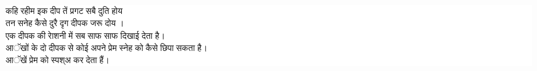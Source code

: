 <div class="doha">
  <div class="hindi original">
    कहि रहीम इक दीप तें प्रगट सबै दुति होय<br /> तन सनेह कैसे दुरै दृग दीपक जरू दोय ।
  </div>
  
  <div class="hindi">
    एक दीपक की रेाशनी में सब साफ साफ दिखाई देता है।<br /> आॅखों के दो दीपक से कोई अपने प्रेम स्नेह को कैसे छिपा सकता है।<br /> आॅखें प्रेम को स्पश्अ कर देता हैं।
  </div>
</div>